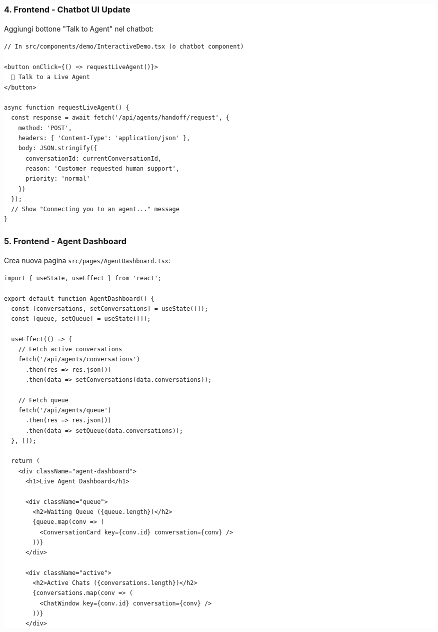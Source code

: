 ### **4. Frontend - Chatbot UI Update**

Aggiungi bottone "Talk to Agent" nel chatbot:

```tsx
// In src/components/demo/InteractiveDemo.tsx (o chatbot component)

<button onClick={() => requestLiveAgent()}>
  💬 Talk to a Live Agent
</button>

async function requestLiveAgent() {
  const response = await fetch('/api/agents/handoff/request', {
    method: 'POST',
    headers: { 'Content-Type': 'application/json' },
    body: JSON.stringify({
      conversationId: currentConversationId,
      reason: 'Customer requested human support',
      priority: 'normal'
    })
  });
  // Show "Connecting you to an agent..." message
}
```

### **5. Frontend - Agent Dashboard**

Crea nuova pagina `src/pages/AgentDashboard.tsx`:

```tsx
import { useState, useEffect } from 'react';

export default function AgentDashboard() {
  const [conversations, setConversations] = useState([]);
  const [queue, setQueue] = useState([]);

  useEffect(() => {
    // Fetch active conversations
    fetch('/api/agents/conversations')
      .then(res => res.json())
      .then(data => setConversations(data.conversations));

    // Fetch queue
    fetch('/api/agents/queue')
      .then(res => res.json())
      .then(data => setQueue(data.conversations));
  }, []);

  return (
    <div className="agent-dashboard">
      <h1>Live Agent Dashboard</h1>
      
      <div className="queue">
        <h2>Waiting Queue ({queue.length})</h2>
        {queue.map(conv => (
          <ConversationCard key={conv.id} conversation={conv} />
        ))}
      </div>

      <div className="active">
        <h2>Active Chats ({conversations.length})</h2>
        {conversations.map(conv => (
          <ChatWindow key={conv.id} conversation={conv} />
        ))}
      </div>
```